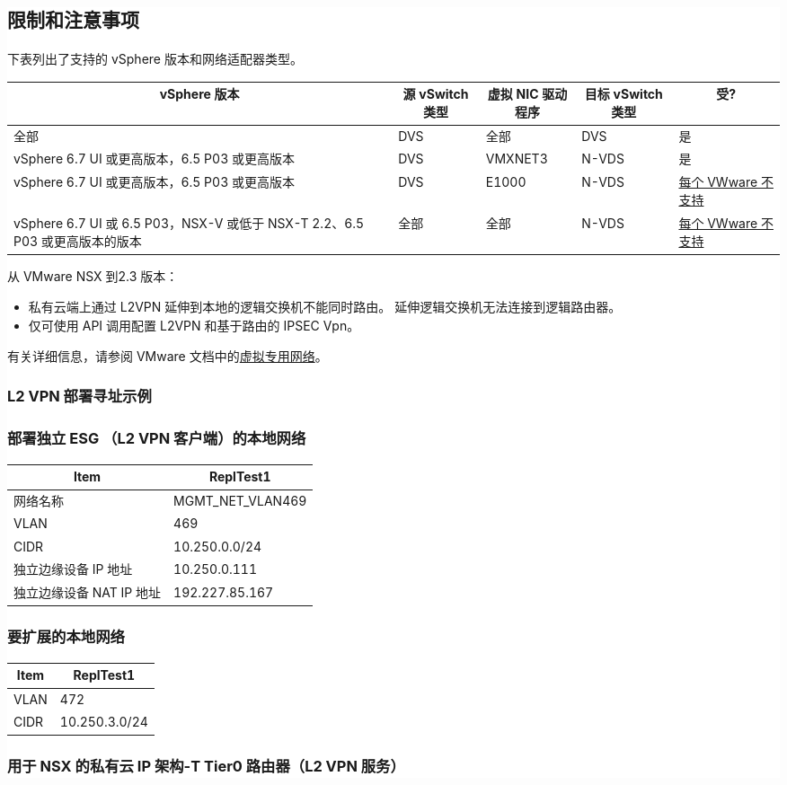 ## <a name="limitations-and-considerations"></a>限制和注意事项

下表列出了支持的 vSphere 版本和网络适配器类型。  

| vSphere 版本 | 源 vSwitch 类型 | 虚拟 NIC 驱动程序 | 目标 vSwitch 类型 | 受? |
------------ | ------------- | ------------ | ------------- | ------------- 
| 全部 | DVS | 全部 | DVS | 是 |
| vSphere 6.7 UI 或更高版本，6.5 P03 或更高版本 | DVS | VMXNET3 | N-VDS | 是 |
| vSphere 6.7 UI 或更高版本，6.5 P03 或更高版本 | DVS | E1000 | N-VDS | [每个 VWware 不支持](https://kb.vmware.com/s/article/56991) |
| vSphere 6.7 UI 或 6.5 P03，NSX-V 或低于 NSX-T 2.2、6.5 P03 或更高版本的版本 | 全部 | 全部 | N-VDS | [每个 VWware 不支持](https://kb.vmware.com/s/article/56991) |

从 VMware NSX 到2.3 版本：

* 私有云端上通过 L2VPN 延伸到本地的逻辑交换机不能同时路由。 延伸逻辑交换机无法连接到逻辑路由器。
* 仅可使用 API 调用配置 L2VPN 和基于路由的 IPSEC Vpn。

有关详细信息，请参阅 VMware 文档中的[虚拟专用网络](https://docs.vmware.com/en/VMware-NSX-T-Data-Center/2.3/com.vmware.nsxt.admin.doc/GUID-A8B113EC-3D53-41A5-919E-78F1A3705F58.html#GUID-A8B113EC-3D53-41A5-919E-78F1A3705F58__section_44B4972B5F12453B90625D98F86D5704)。

### <a name="sample-l2-vpn-deployment-addressing"></a>L2 VPN 部署寻址示例

### <a name="on-premises-network-where-the-standalone-esg-l2-vpn-client-is-deployed"></a>部署独立 ESG （L2 VPN 客户端）的本地网络

| **Item** | **ReplTest1** |
|------------|-----------------|
| 网络名称 | MGMT_NET_VLAN469 |
| VLAN | 469 |
| CIDR| 10.250.0.0/24 |
| 独立边缘设备 IP 地址 | 10.250.0.111 |
| 独立边缘设备 NAT IP 地址 | 192.227.85.167 |

### <a name="on-premises-network-to-be-stretched"></a>要扩展的本地网络

| **Item** | **ReplTest1** |
|------------|-----------------|
| VLAN | 472 |
| CIDR| 10.250.3.0/24 |

### <a name="private-cloud-ip-schema-for-nsx-t-tier0-router-l2-vpn-serve"></a>用于 NSX 的私有云 IP 架构-T Tier0 路由器（L2 VPN 服务）

